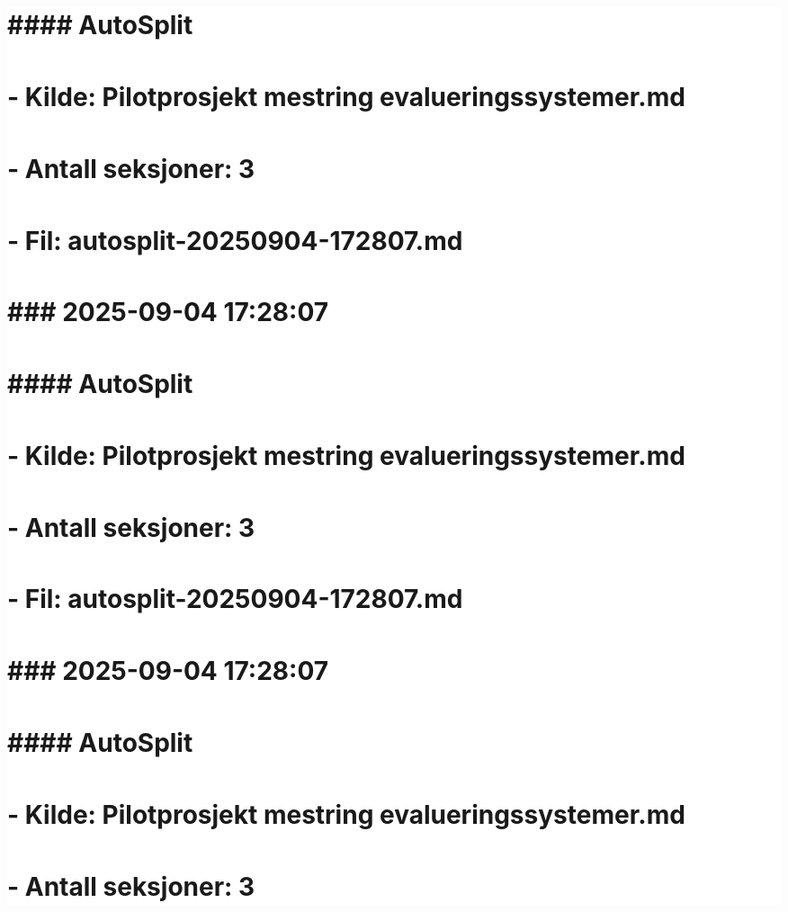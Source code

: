 # \#### AutoSplit

# \- Kilde: Pilotprosjekt mestring evalueringssystemer.md

# \- Antall seksjoner: 3

# \- Fil: autosplit-20250904-172807.md

#

#

#

#

# \### 2025-09-04 17:28:07

# \#### AutoSplit

# \- Kilde: Pilotprosjekt mestring evalueringssystemer.md

# \- Antall seksjoner: 3

# \- Fil: autosplit-20250904-172807.md

#

#

#

#

# \### 2025-09-04 17:28:07

# \#### AutoSplit

# \- Kilde: Pilotprosjekt mestring evalueringssystemer.md

# \- Antall seksjoner: 3
